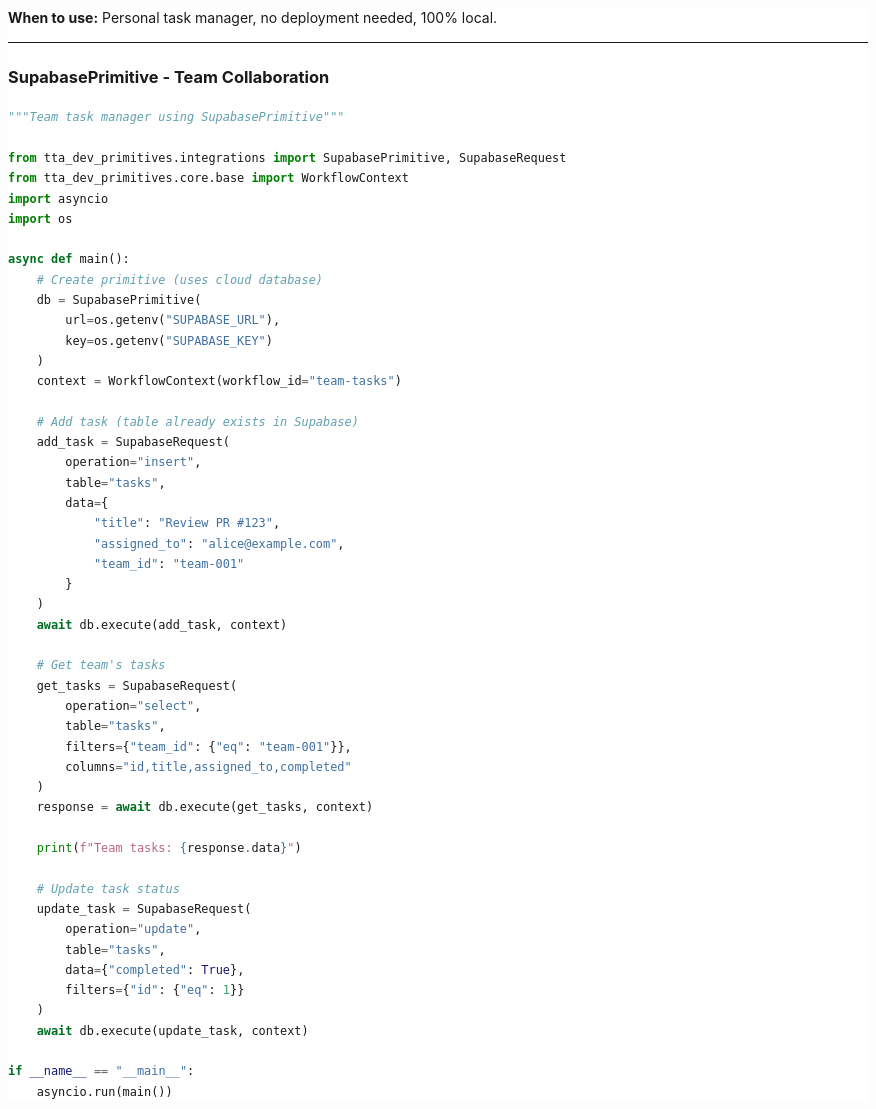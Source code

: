 **When to use:** Personal task manager, no deployment needed, 100% local.

---

### SupabasePrimitive - Team Collaboration

```python
"""Team task manager using SupabasePrimitive"""

from tta_dev_primitives.integrations import SupabasePrimitive, SupabaseRequest
from tta_dev_primitives.core.base import WorkflowContext
import asyncio
import os

async def main():
    # Create primitive (uses cloud database)
    db = SupabasePrimitive(
        url=os.getenv("SUPABASE_URL"),
        key=os.getenv("SUPABASE_KEY")
    )
    context = WorkflowContext(workflow_id="team-tasks")
    
    # Add task (table already exists in Supabase)
    add_task = SupabaseRequest(
        operation="insert",
        table="tasks",
        data={
            "title": "Review PR #123",
            "assigned_to": "alice@example.com",
            "team_id": "team-001"
        }
    )
    await db.execute(add_task, context)
    
    # Get team's tasks
    get_tasks = SupabaseRequest(
        operation="select",
        table="tasks",
        filters={"team_id": {"eq": "team-001"}},
        columns="id,title,assigned_to,completed"
    )
    response = await db.execute(get_tasks, context)
    
    print(f"Team tasks: {response.data}")
    
    # Update task status
    update_task = SupabaseRequest(
        operation="update",
        table="tasks",
        data={"completed": True},
        filters={"id": {"eq": 1}}
    )
    await db.execute(update_task, context)

if __name__ == "__main__":
    asyncio.run(main())
```
